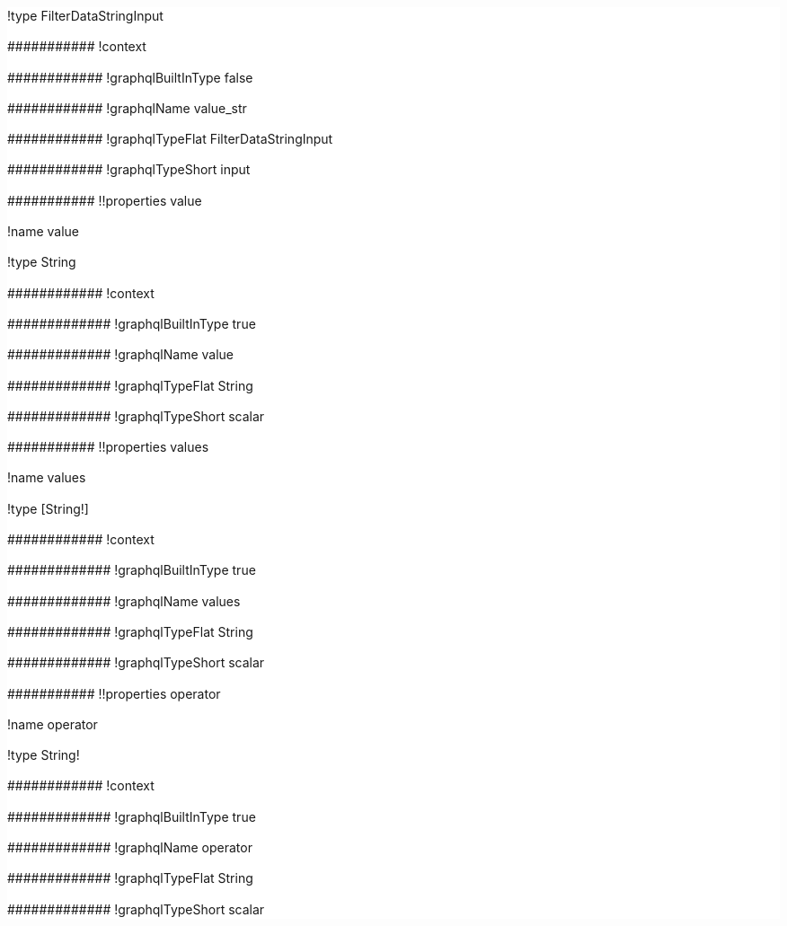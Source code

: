 !type FilterDataStringInput



########### !context

############ !graphqlBuiltInType false

############ !graphqlName value_str

############ !graphqlTypeFlat FilterDataStringInput

############ !graphqlTypeShort input

########### !!properties value

!name value

!type String



############ !context

############# !graphqlBuiltInType true

############# !graphqlName value

############# !graphqlTypeFlat String

############# !graphqlTypeShort scalar

########### !!properties values

!name values

!type \[String!]



############ !context

############# !graphqlBuiltInType true

############# !graphqlName values

############# !graphqlTypeFlat String

############# !graphqlTypeShort scalar

########### !!properties operator

!name operator

!type String!



############ !context

############# !graphqlBuiltInType true

############# !graphqlName operator

############# !graphqlTypeFlat String

############# !graphqlTypeShort scalar
